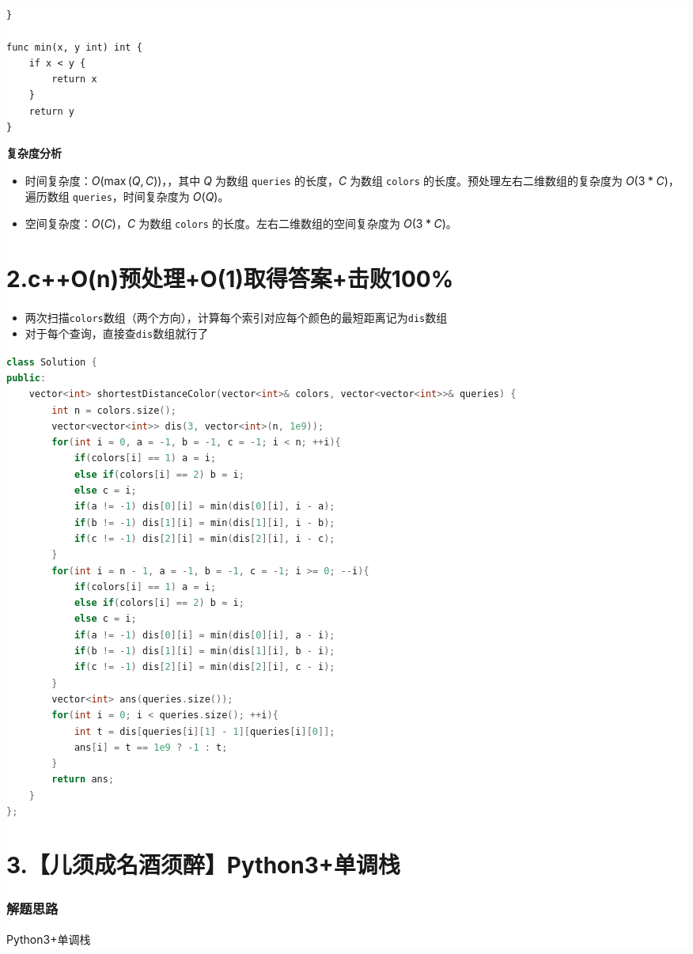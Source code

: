 ```Golang [ ]
}

func min(x, y int) int {
    if x < y {
        return x
    }
    return y
}
```

**复杂度分析**

- 时间复杂度：$O(\max(Q, C))$，，其中 $Q$ 为数组 `queries` 的长度，$C$ 为数组 `colors` 的长度。预处理左右二维数组的复杂度为 $O(3 * C)$，遍历数组  `queries`，时间复杂度为 $O(Q)$。 

- 空间复杂度：$O(C)$，$C$ 为数组 `colors` 的长度。左右二维数组的空间复杂度为 $O(3 * C)$。
# 2.c++O(n)预处理+O(1)取得答案+击败100%
- 两次扫描`colors`数组（两个方向），计算每个索引对应每个颜色的最短距离记为`dis`数组
- 对于每个查询，直接查`dis`数组就行了
```c++
class Solution {
public:
    vector<int> shortestDistanceColor(vector<int>& colors, vector<vector<int>>& queries) {
        int n = colors.size();
        vector<vector<int>> dis(3, vector<int>(n, 1e9));
        for(int i = 0, a = -1, b = -1, c = -1; i < n; ++i){
            if(colors[i] == 1) a = i;
            else if(colors[i] == 2) b = i;
            else c = i;
            if(a != -1) dis[0][i] = min(dis[0][i], i - a);
            if(b != -1) dis[1][i] = min(dis[1][i], i - b);
            if(c != -1) dis[2][i] = min(dis[2][i], i - c);
        }
        for(int i = n - 1, a = -1, b = -1, c = -1; i >= 0; --i){
            if(colors[i] == 1) a = i;
            else if(colors[i] == 2) b = i;
            else c = i;
            if(a != -1) dis[0][i] = min(dis[0][i], a - i);
            if(b != -1) dis[1][i] = min(dis[1][i], b - i);
            if(c != -1) dis[2][i] = min(dis[2][i], c - i);
        }
        vector<int> ans(queries.size());
        for(int i = 0; i < queries.size(); ++i){
            int t = dis[queries[i][1] - 1][queries[i][0]];
            ans[i] = t == 1e9 ? -1 : t;
        }
        return ans;
    }
};
```
# 3.【儿须成名酒须醉】Python3+单调栈
### 解题思路
Python3+单调栈
